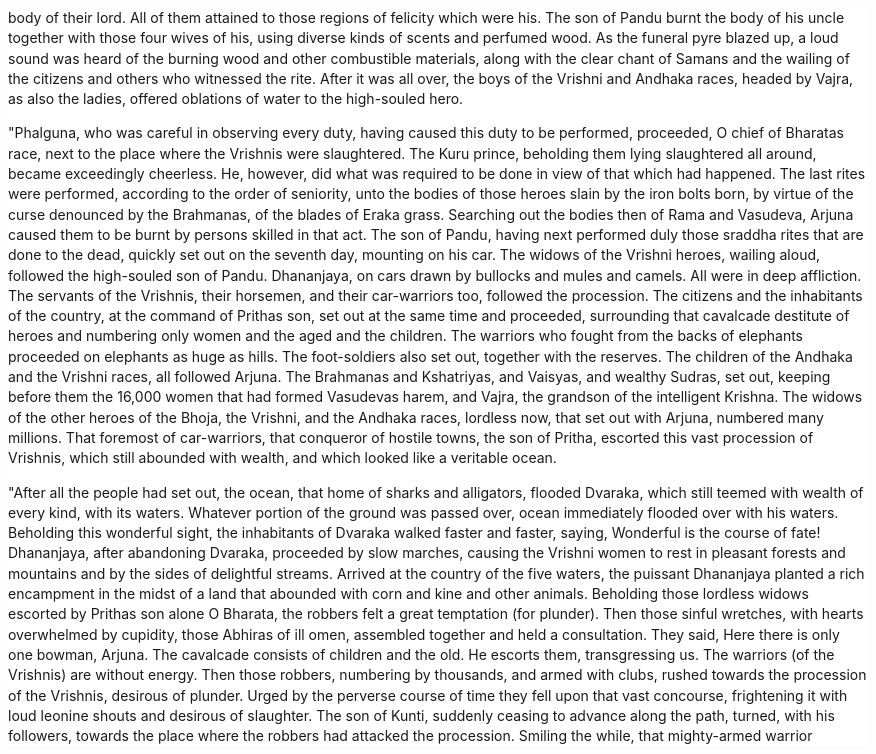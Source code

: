 body of their lord. All of them attained to those regions of felicity
which were his. The son of Pandu burnt the body of his uncle together
with those four wives of his, using diverse kinds of scents and perfumed
wood. As the funeral pyre blazed up, a loud sound was heard of the
burning wood and other combustible materials, along with the clear chant
of Samans and the wailing of the citizens and others who witnessed the
rite. After it was all over, the boys of the Vrishni and Andhaka races,
headed by Vajra, as also the ladies, offered oblations of water to the
high-souled hero.

"Phalguna, who was careful in observing every duty, having caused this
duty to be performed, proceeded, O chief of Bharatas race, next to the
place where the Vrishnis were slaughtered. The Kuru prince, beholding
them lying slaughtered all around, became exceedingly cheerless. He,
however, did what was required to be done in view of that which had
happened. The last rites were performed, according to the order of
seniority, unto the bodies of those heroes slain by the iron bolts born,
by virtue of the curse denounced by the Brahmanas, of the blades of Eraka
grass. Searching out the bodies then of Rama and Vasudeva, Arjuna caused
them to be burnt by persons skilled in that act. The son of Pandu, having
next performed duly those sraddha rites that are done to the dead,
quickly set out on the seventh day, mounting on his car. The widows of
the Vrishni heroes, wailing aloud, followed the high-souled son of Pandu.
Dhananjaya, on cars drawn by bullocks and mules and camels. All were in
deep affliction. The servants of the Vrishnis, their horsemen, and their
car-warriors too, followed the procession. The citizens and the
inhabitants of the country, at the command of Prithas son, set out at the
same time and proceeded, surrounding that cavalcade destitute of heroes
and numbering only women and the aged and the children. The warriors who
fought from the backs of elephants proceeded on elephants as huge as
hills. The foot-soldiers also set out, together with the reserves. The
children of the Andhaka and the Vrishni races, all followed Arjuna. The
Brahmanas and Kshatriyas, and Vaisyas, and wealthy Sudras, set out,
keeping before them the 16,000 women that had formed Vasudevas harem, and
Vajra, the grandson of the intelligent Krishna. The widows of the other
heroes of the Bhoja, the Vrishni, and the Andhaka races, lordless now,
that set out with Arjuna, numbered many millions. That foremost of
car-warriors, that conqueror of hostile towns, the son of Pritha,
escorted this vast procession of Vrishnis, which still abounded with
wealth, and which looked like a veritable ocean.

"After all the people had set out, the ocean, that home of sharks and
alligators, flooded Dvaraka, which still teemed with wealth of every
kind, with its waters. Whatever portion of the ground was passed over,
ocean immediately flooded over with his waters. Beholding this wonderful
sight, the inhabitants of Dvaraka walked faster and faster, saying,
Wonderful is the course of fate! Dhananjaya, after abandoning Dvaraka,
proceeded by slow marches, causing the Vrishni women to rest in pleasant
forests and mountains and by the sides of delightful streams. Arrived at
the country of the five waters, the puissant Dhananjaya planted a rich
encampment in the midst of a land that abounded with corn and kine and
other animals. Beholding those lordless widows escorted by Prithas son
alone O Bharata, the robbers felt a great temptation (for plunder). Then
those sinful wretches, with hearts overwhelmed by cupidity, those Abhiras
of ill omen, assembled together and held a consultation. They said, Here
there is only one bowman, Arjuna. The cavalcade consists of children and
the old. He escorts them, transgressing us. The warriors (of the
Vrishnis) are without energy. Then those robbers, numbering by thousands,
and armed with clubs, rushed towards the procession of the Vrishnis,
desirous of plunder. Urged by the perverse course of time they fell upon
that vast concourse, frightening it with loud leonine shouts and desirous
of slaughter. The son of Kunti, suddenly ceasing to advance along the
path, turned, with his followers, towards the place where the robbers had
attacked the procession. Smiling the while, that mighty-armed warrior